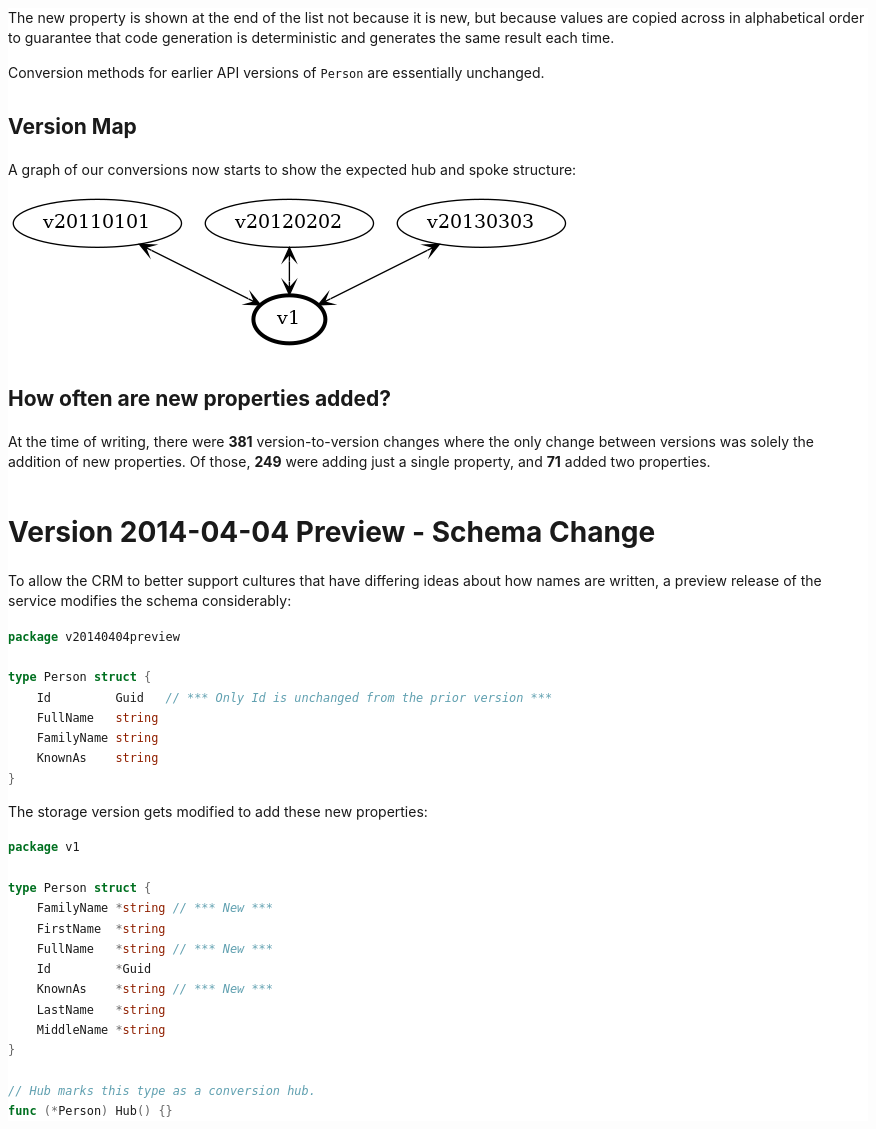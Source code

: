 The new property is shown at the end of the list not because it is new, but because values are copied across in alphabetical order to guarantee that code generation is deterministic and generates the same result each time.

Conversion methods for earlier API versions of `Person` are essentially unchanged.

## Version Map

A graph of our conversions now starts to show the expected hub and spoke structure:

![](2013-03-03.png)

## How often are new properties added?

At the time of writing, there were **381** version-to-version changes where the only change between versions was solely the addition of new properties. Of those, **249** were adding just a single property, and **71** added two properties. 

# Version 2014-04-04 Preview - Schema Change

To allow the CRM to better support cultures that have differing ideas about how names are written, a preview release of the service modifies the schema considerably:

``` go
package v20140404preview

type Person struct {
    Id         Guid   // *** Only Id is unchanged from the prior version ***
    FullName   string
    FamilyName string
    KnownAs    string
}
```

The storage version gets modified to add these new properties:

``` go
package v1

type Person struct {
    FamilyName *string // *** New ***
    FirstName  *string
    FullName   *string // *** New ***
    Id         *Guid
    KnownAs    *string // *** New ***
    LastName   *string
    MiddleName *string
}

// Hub marks this type as a conversion hub.
func (*Person) Hub() {}
```
